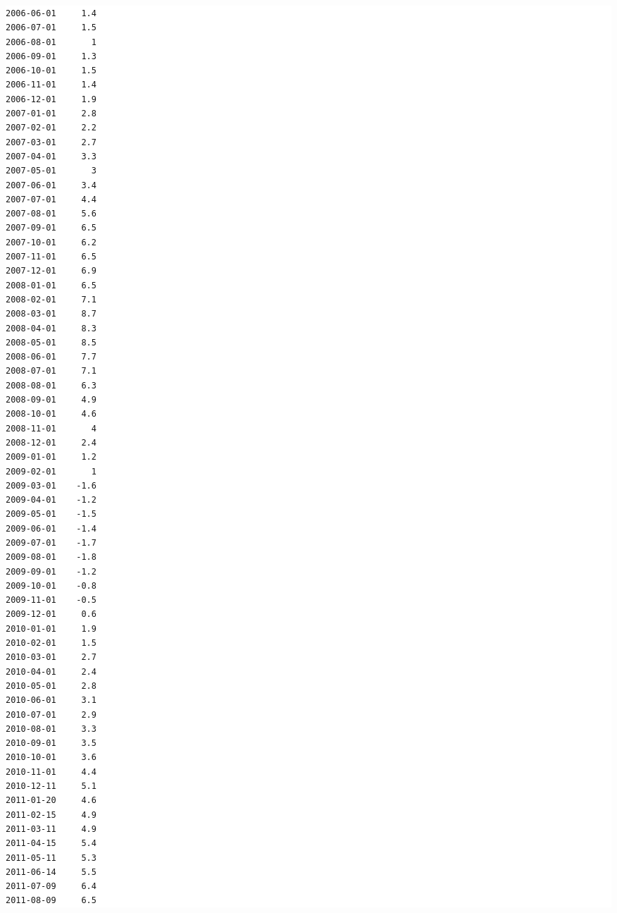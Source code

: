 ```
2006-06-01     1.4
2006-07-01     1.5
2006-08-01       1
2006-09-01     1.3
2006-10-01     1.5
2006-11-01     1.4
2006-12-01     1.9
2007-01-01     2.8
2007-02-01     2.2
2007-03-01     2.7
2007-04-01     3.3
2007-05-01       3
2007-06-01     3.4
2007-07-01     4.4
2007-08-01     5.6
2007-09-01     6.5
2007-10-01     6.2
2007-11-01     6.5
2007-12-01     6.9
2008-01-01     6.5
2008-02-01     7.1
2008-03-01     8.7
2008-04-01     8.3
2008-05-01     8.5
2008-06-01     7.7
2008-07-01     7.1
2008-08-01     6.3
2008-09-01     4.9
2008-10-01     4.6
2008-11-01       4
2008-12-01     2.4
2009-01-01     1.2
2009-02-01       1
2009-03-01    -1.6
2009-04-01    -1.2
2009-05-01    -1.5
2009-06-01    -1.4
2009-07-01    -1.7
2009-08-01    -1.8
2009-09-01    -1.2
2009-10-01    -0.8
2009-11-01    -0.5
2009-12-01     0.6
2010-01-01     1.9
2010-02-01     1.5
2010-03-01     2.7
2010-04-01     2.4
2010-05-01     2.8
2010-06-01     3.1
2010-07-01     2.9
2010-08-01     3.3
2010-09-01     3.5
2010-10-01     3.6
2010-11-01     4.4
2010-12-11     5.1
2011-01-20     4.6
2011-02-15     4.9
2011-03-11     4.9
2011-04-15     5.4
2011-05-11     5.3
2011-06-14     5.5
2011-07-09     6.4
2011-08-09     6.5
```